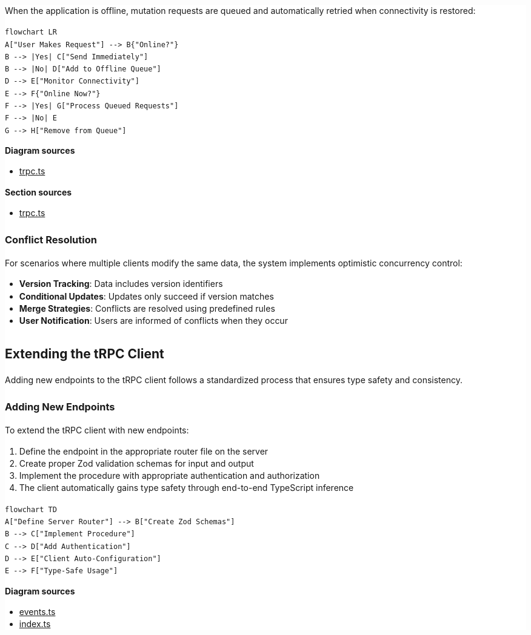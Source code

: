 When the application is offline, mutation requests are queued and automatically retried when connectivity is restored:

```mermaid
flowchart LR
A["User Makes Request"] --> B{"Online?"}
B --> |Yes| C["Send Immediately"]
B --> |No| D["Add to Offline Queue"]
D --> E["Monitor Connectivity"]
E --> F{"Online Now?"}
F --> |Yes| G["Process Queued Requests"]
F --> |No| E
G --> H["Remove from Queue"]
```

**Diagram sources**
- [trpc.ts](file://apps/native/utils/trpc.ts#L80-L100)

**Section sources**
- [trpc.ts](file://apps/native/utils/trpc.ts#L80-L100)

### Conflict Resolution

For scenarios where multiple clients modify the same data, the system implements optimistic concurrency control:

- **Version Tracking**: Data includes version identifiers
- **Conditional Updates**: Updates only succeed if version matches
- **Merge Strategies**: Conflicts are resolved using predefined rules
- **User Notification**: Users are informed of conflicts when they occur

## Extending the tRPC Client

Adding new endpoints to the tRPC client follows a standardized process that ensures type safety and consistency.

### Adding New Endpoints

To extend the tRPC client with new endpoints:

1. Define the endpoint in the appropriate router file on the server
2. Create proper Zod validation schemas for input and output
3. Implement the procedure with appropriate authentication and authorization
4. The client automatically gains type safety through end-to-end TypeScript inference

```mermaid
flowchart TD
A["Define Server Router"] --> B["Create Zod Schemas"]
B --> C["Implement Procedure"]
C --> D["Add Authentication"]
D --> E["Client Auto-Configuration"]
E --> F["Type-Safe Usage"]
```

**Diagram sources**
- [events.ts](file://apps/server/src/routers/events.ts#L1-L50)
- [index.ts](file://apps/server/src/routers/index.ts#L10-L20)
